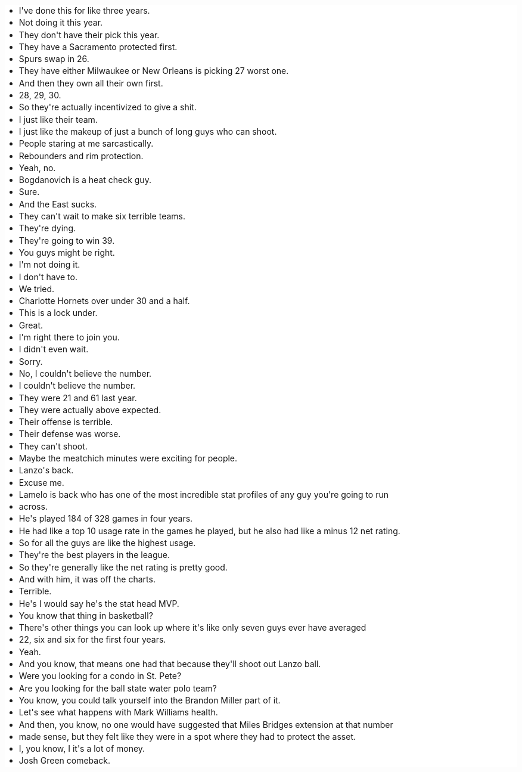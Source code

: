 *  I've done this for like three years.
*  Not doing it this year.
*  They don't have their pick this year.
*  They have a Sacramento protected first.
*  Spurs swap in 26.
*  They have either Milwaukee or New Orleans is picking 27 worst one.
*  And then they own all their own first.
*  28, 29, 30.
*  So they're actually incentivized to give a shit.
*  I just like their team.
*  I just like the makeup of just a bunch of long guys who can shoot.
*  People staring at me sarcastically.
*  Rebounders and rim protection.
*  Yeah, no.
*  Bogdanovich is a heat check guy.
*  Sure.
*  And the East sucks.
*  They can't wait to make six terrible teams.
*  They're dying.
*  They're going to win 39.
*  You guys might be right.
*  I'm not doing it.
*  I don't have to.
*  We tried.
*  Charlotte Hornets over under 30 and a half.
*  This is a lock under.
*  Great.
*  I'm right there to join you.
*  I didn't even wait.
*  Sorry.
*  No, I couldn't believe the number.
*  I couldn't believe the number.
*  They were 21 and 61 last year.
*  They were actually above expected.
*  Their offense is terrible.
*  Their defense was worse.
*  They can't shoot.
*  Maybe the meatchich minutes were exciting for people.
*  Lanzo's back.
*  Excuse me.
*  Lamelo is back who has one of the most incredible stat profiles of any guy you're going to run
*  across.
*  He's played 184 of 328 games in four years.
*  He had like a top 10 usage rate in the games he played, but he also had like a minus 12 net rating.
*  So for all the guys are like the highest usage.
*  They're the best players in the league.
*  So they're generally like the net rating is pretty good.
*  And with him, it was off the charts.
*  Terrible.
*  He's I would say he's the stat head MVP.
*  You know that thing in basketball?
*  There's other things you can look up where it's like only seven guys ever have averaged
*  22, six and six for the first four years.
*  Yeah.
*  And you know, that means one had that because they'll shoot out Lanzo ball.
*  Were you looking for a condo in St. Pete?
*  Are you looking for the ball state water polo team?
*  You know, you could talk yourself into the Brandon Miller part of it.
*  Let's see what happens with Mark Williams health.
*  And then, you know, no one would have suggested that Miles Bridges extension at that number
*  made sense, but they felt like they were in a spot where they had to protect the asset.
*  I, you know, I it's a lot of money.
*  Josh Green comeback.